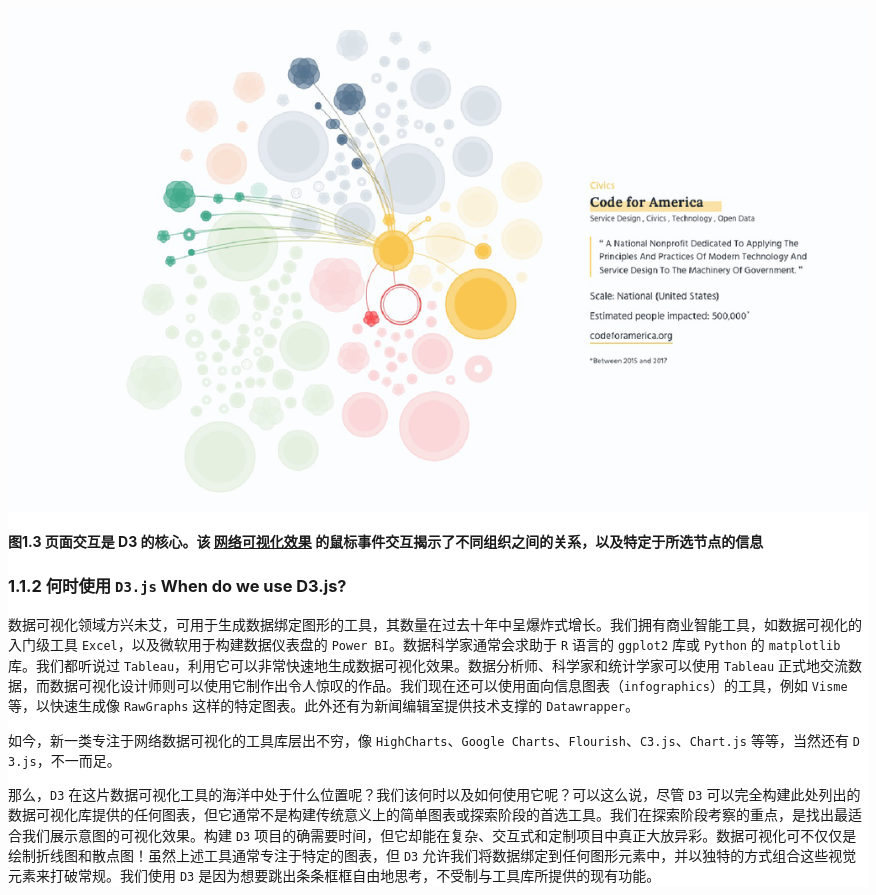 ![network visualization](assets/1-3.png)

**图1.3 页面交互是 D3 的核心。该 [网络可视化效果](https://amdufour.github.io/organizations-against-polarization) 的鼠标事件交互揭示了不同组织之间的关系，以及特定于所选节点的信息**



### 1.1.2 何时使用 `D3.js` When do we use D3.js?

数据可视化领域方兴未艾，可用于生成数据绑定图形的工具，其数量在过去十年中呈爆炸式增长。我们拥有商业智能工具，如数据可视化的入门级工具 `Excel`，以及微软用于构建数据仪表盘的 `Power BI`。数据科学家通常会求助于 `R` 语言的 `ggplot2` 库或 `Python` 的 `matplotlib` 库。我们都听说过 `Tableau`，利用它可以非常快速地生成数据可视化效果。数据分析师、科学家和统计学家可以使用 `Tableau` 正式地交流数据，而数据可视化设计师则可以使用它制作出令人惊叹的作品。我们现在还可以使用面向信息图表（`infographics`）的工具，例如 `Visme` 等，以快速生成像 `RawGraphs` 这样的特定图表。此外还有为新闻编辑室提供技术支撑的 `Datawrapper`。

如今，新一类专注于网络数据可视化的工具库层出不穷，像 `HighCharts`、`Google Charts`、`Flourish`、`C3.js`、`Chart.js` 等等，当然还有 `D3.js`，不一而足。

那么，`D3` 在这片数据可视化工具的海洋中处于什么位置呢？我们该何时以及如何使用它呢？可以这么说，尽管 `D3` 可以完全构建此处列出的数据可视化库提供的任何图表，但它通常不是构建传统意义上的简单图表或探索阶段的首选工具。我们在探索阶段考察的重点，是找出最适合我们展示意图的可视化效果。构建 `D3` 项目的确需要时间，但它却能在复杂、交互式和定制项目中真正大放异彩。数据可视化可不仅仅是绘制折线图和散点图！虽然上述工具通常专注于特定的图表，但 `D3` 允许我们将数据绑定到任何图形元素中，并以独特的方式组合这些视觉元素来打破常规。我们使用 `D3` 是因为想要跳出条条框框自由地思考，不受制与工具库所提供的现有功能。
